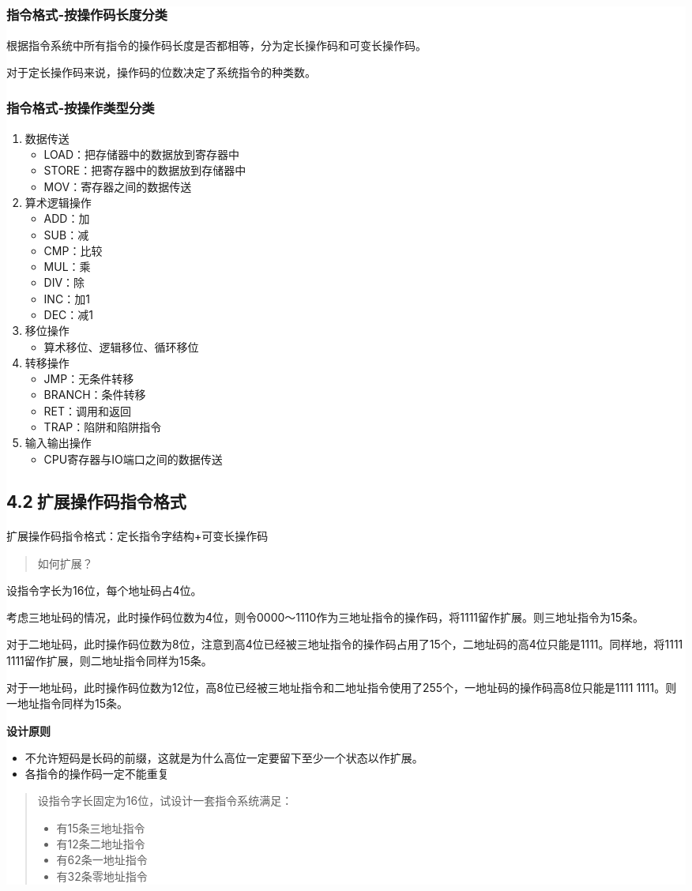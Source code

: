### 指令格式-按操作码长度分类

根据指令系统中所有指令的操作码长度是否都相等，分为定长操作码和可变长操作码。

对于定长操作码来说，操作码的位数决定了系统指令的种类数。

### 指令格式-按操作类型分类

1. 数据传送
   - LOAD：把存储器中的数据放到寄存器中
   - STORE：把寄存器中的数据放到存储器中
   - MOV：寄存器之间的数据传送
2. 算术逻辑操作
   - ADD：加
   - SUB：减
   - CMP：比较
   - MUL：乘
   - DIV：除
   - INC：加1
   - DEC：减1
3. 移位操作
   - 算术移位、逻辑移位、循环移位
4. 转移操作
   - JMP：无条件转移
   - BRANCH：条件转移
   - RET：调用和返回
   - TRAP：陷阱和陷阱指令
5. 输入输出操作
   - CPU寄存器与IO端口之间的数据传送

## 4.2 扩展操作码指令格式

扩展操作码指令格式：定长指令字结构+可变长操作码

> 如何扩展？

设指令字长为16位，每个地址码占4位。

考虑三地址码的情况，此时操作码位数为4位，则令0000～1110作为三地址指令的操作码，将1111留作扩展。则三地址指令为15条。

对于二地址码，此时操作码位数为8位，注意到高4位已经被三地址指令的操作码占用了15个，二地址码的高4位只能是1111。同样地，将1111 1111留作扩展，则二地址指令同样为15条。

对于一地址码，此时操作码位数为12位，高8位已经被三地址指令和二地址指令使用了255个，一地址码的操作码高8位只能是1111 1111。则一地址指令同样为15条。

**设计原则**

- 不允许短码是长码的前缀，这就是为什么高位一定要留下至少一个状态以作扩展。
- 各指令的操作码一定不能重复

> 设指令字长固定为16位，试设计一套指令系统满足：
>
> - 有15条三地址指令
> - 有12条二地址指令
> - 有62条一地址指令
> - 有32条零地址指令
